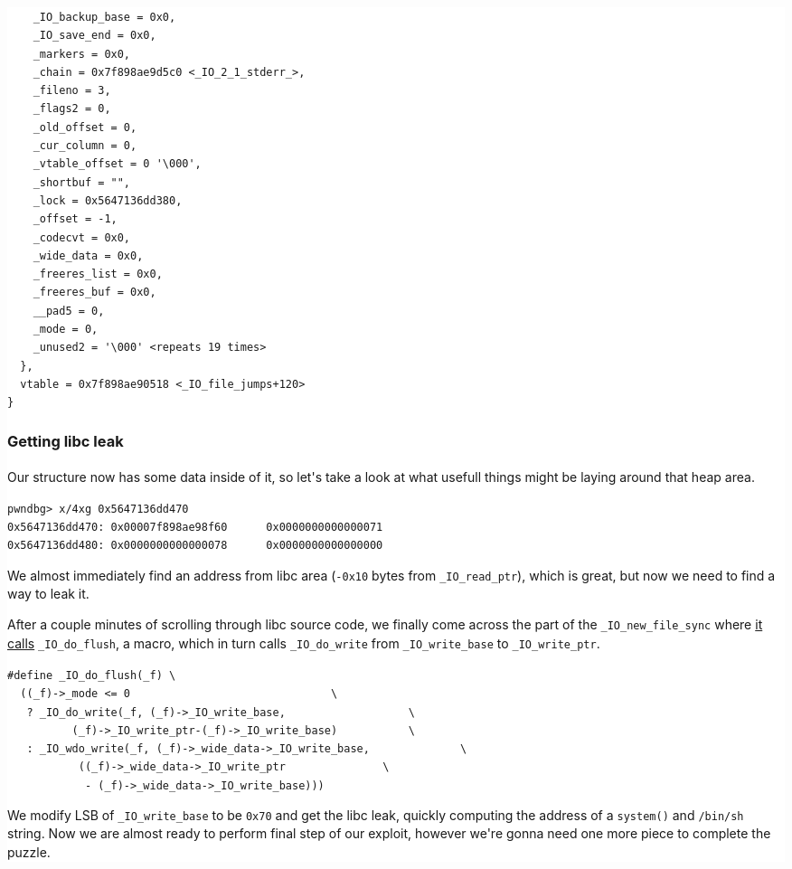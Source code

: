```
    _IO_backup_base = 0x0,
    _IO_save_end = 0x0,
    _markers = 0x0,
    _chain = 0x7f898ae9d5c0 <_IO_2_1_stderr_>,
    _fileno = 3,
    _flags2 = 0,
    _old_offset = 0,
    _cur_column = 0,
    _vtable_offset = 0 '\000',
    _shortbuf = "",
    _lock = 0x5647136dd380,
    _offset = -1,
    _codecvt = 0x0,
    _wide_data = 0x0,
    _freeres_list = 0x0,
    _freeres_buf = 0x0,
    __pad5 = 0,
    _mode = 0,
    _unused2 = '\000' <repeats 19 times>
  },
  vtable = 0x7f898ae90518 <_IO_file_jumps+120>
}
```
### Getting libc leak

Our structure now has some data inside of it, so let's take a look at what usefull things might be laying around that heap area.

```
pwndbg> x/4xg 0x5647136dd470
0x5647136dd470: 0x00007f898ae98f60      0x0000000000000071
0x5647136dd480: 0x0000000000000078      0x0000000000000000
```
We almost immediately find an address from libc area (`-0x10` bytes from `_IO_read_ptr`), which is great, but now we need to find a way to leak it.

After a couple minutes of scrolling through libc source code, we finally come across the part of the `_IO_new_file_sync` where [it calls](https://elixir.bootlin.com/glibc/glibc-2.35/source/libio/fileops.c#L798) `_IO_do_flush`, a macro, which in turn calls `_IO_do_write` from `_IO_write_base` to `_IO_write_ptr`.

    #define _IO_do_flush(_f) \
      ((_f)->_mode <= 0							      \
       ? _IO_do_write(_f, (_f)->_IO_write_base,				      \
    		  (_f)->_IO_write_ptr-(_f)->_IO_write_base)		      \
       : _IO_wdo_write(_f, (_f)->_wide_data->_IO_write_base,		      \
    		   ((_f)->_wide_data->_IO_write_ptr			      \
    		    - (_f)->_wide_data->_IO_write_base)))

We modify LSB of `_IO_write_base` to be `0x70` and get the libc leak, quickly computing the address of a `system()` and `/bin/sh` string. Now we are almost ready to perform final step of our exploit, however we're gonna need one more piece to complete the puzzle.
